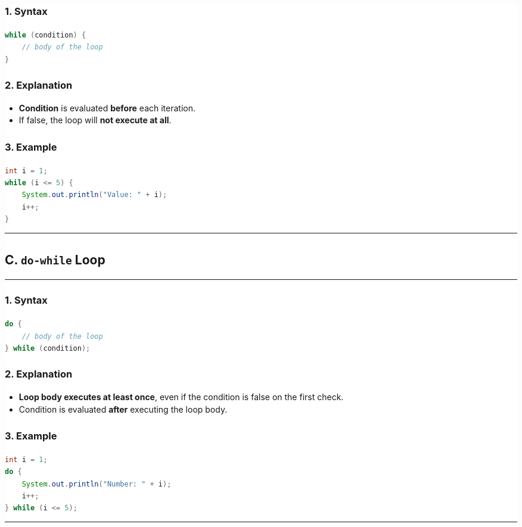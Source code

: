 
### 1. **Syntax**

```java
while (condition) {
    // body of the loop
}
```

### 2. **Explanation**

* **Condition** is evaluated **before** each iteration.
* If false, the loop will **not execute at all**.

### 3. **Example**

```java
int i = 1;
while (i <= 5) {
    System.out.println("Value: " + i);
    i++;
}
```

---

## C. **`do-while` Loop**

---

### 1. **Syntax**

```java
do {
    // body of the loop
} while (condition);
```

### 2. **Explanation**

* **Loop body executes at least once**, even if the condition is false on the first check.
* Condition is evaluated **after** executing the loop body.

### 3. **Example**

```java
int i = 1;
do {
    System.out.println("Number: " + i);
    i++;
} while (i <= 5);
```

---
